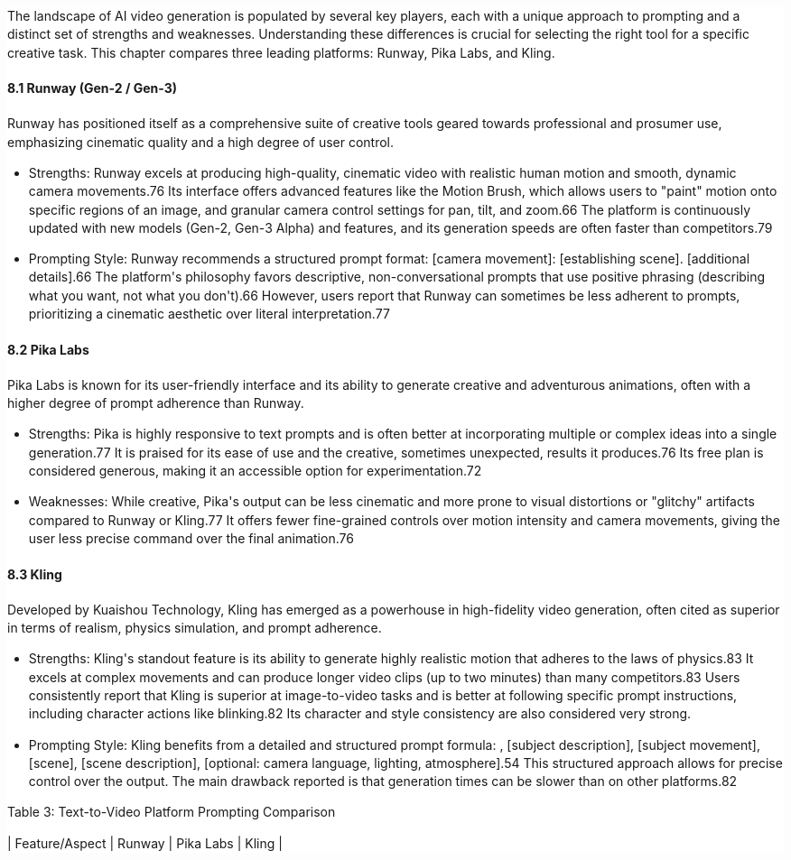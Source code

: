 The landscape of AI video generation is populated by several key players, each with a unique approach to prompting and a distinct set of strengths and weaknesses. Understanding these differences is crucial for selecting the right tool for a specific creative task. This chapter compares three leading platforms: Runway, Pika Labs, and Kling.
#### 8.1 Runway (Gen-2 / Gen-3)

Runway has positioned itself as a comprehensive suite of creative tools geared towards professional and prosumer use, emphasizing cinematic quality and a high degree of user control.

- Strengths: Runway excels at producing high-quality, cinematic video with realistic human motion and smooth, dynamic camera movements.76 Its interface offers advanced features like the Motion Brush, which allows users to "paint" motion onto specific regions of an image, and granular camera control settings for pan, tilt, and zoom.66 The platform is continuously updated with new models (Gen-2, Gen-3 Alpha) and features, and its generation speeds are often faster than competitors.79
    
- Prompting Style: Runway recommends a structured prompt format: [camera movement]: [establishing scene]. [additional details].66 The platform's philosophy favors descriptive, non-conversational prompts that use positive phrasing (describing what you want, not what you don't).66 However, users report that Runway can sometimes be less adherent to prompts, prioritizing a cinematic aesthetic over literal interpretation.77
#### 8.2 Pika Labs

Pika Labs is known for its user-friendly interface and its ability to generate creative and adventurous animations, often with a higher degree of prompt adherence than Runway.

- Strengths: Pika is highly responsive to text prompts and is often better at incorporating multiple or complex ideas into a single generation.77 It is praised for its ease of use and the creative, sometimes unexpected, results it produces.76 Its free plan is considered generous, making it an accessible option for experimentation.72
    
- Weaknesses: While creative, Pika's output can be less cinematic and more prone to visual distortions or "glitchy" artifacts compared to Runway or Kling.77 It offers fewer fine-grained controls over motion intensity and camera movements, giving the user less precise command over the final animation.76

#### 8.3 Kling

Developed by Kuaishou Technology, Kling has emerged as a powerhouse in high-fidelity video generation, often cited as superior in terms of realism, physics simulation, and prompt adherence.

- Strengths: Kling's standout feature is its ability to generate highly realistic motion that adheres to the laws of physics.83 It excels at complex movements and can produce longer video clips (up to two minutes) than many competitors.83 Users consistently report that Kling is superior at image-to-video tasks and is better at following specific prompt instructions, including character actions like blinking.82 Its character and style consistency are also considered very strong.
    
- Prompting Style: Kling benefits from a detailed and structured prompt formula: , [subject description], [subject movement], [scene], [scene description], [optional: camera language, lighting, atmosphere].54 This structured approach allows for precise control over the output. The main drawback reported is that generation times can be slower than on other platforms.82
    

Table 3: Text-to-Video Platform Prompting Comparison

| Feature/Aspect | Runway | Pika Labs | Kling |
